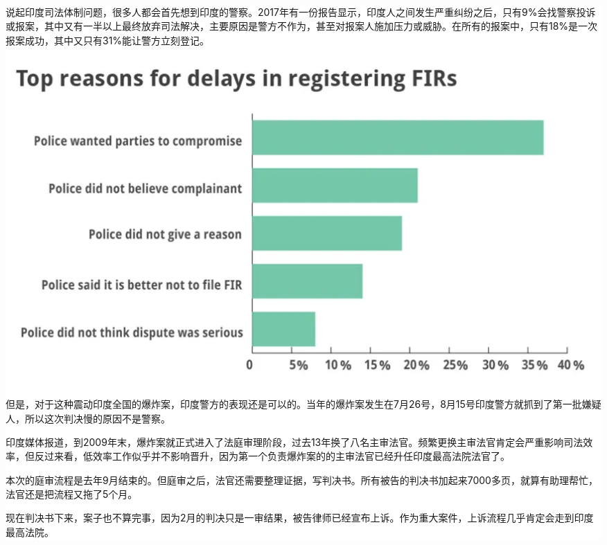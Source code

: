 





说起印度司法体制问题，很多人都会首先想到印度的警察。2017年有一份报告显示，印度人之间发生严重纠纷之后，只有9%会找警察投诉或报案，其中又有一半以上最终放弃司法解决，主要原因是警方不作为，甚至对报案人施加压力或威胁。在所有的报案中，只有18%是一次报案成功，其中又只有31%能让警方立刻登记。







![](/images/btnews/btnews/0401_0500/0406/e5712e8b-d767-478e-90e0-a8b95e485df6.webp)







但是，对于这种震动印度全国的爆炸案，印度警方的表现还是可以的。当年的爆炸案发生在7月26号，8月15号印度警方就抓到了第一批嫌疑人，所以这次判决慢的原因不是警察。





印度媒体报道，到2009年末，爆炸案就正式进入了法庭审理阶段，过去13年换了八名主审法官。频繁更换主审法官肯定会严重影响司法效率，但反过来看，低效率工作似乎并不影响晋升，因为第一个负责爆炸案的的主审法官已经升任印度最高法院法官了。





本次的庭审流程是去年9月结束的。但庭审之后，法官还需要整理证据，写判决书。所有被告的判决书加起来7000多页，就算有助理帮忙，法官还是把流程又拖了5个月。





现在判决书下来，案子也不算完事，因为2月的判决只是一审结果，被告律师已经宣布上诉。作为重大案件，上诉流程几乎肯定会走到印度最高法院。

